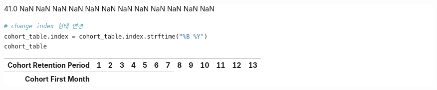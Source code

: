 <td>41.0</td>
<td>NaN</td>
<td>NaN</td>
<td>NaN</td>
<td>NaN</td>
<td>NaN</td>
<td>NaN</td>
<td>NaN</td>
<td>NaN</td>
<td>NaN</td>
<td>NaN</td>
<td>NaN</td>
<td>NaN</td>
</tr>
</tbody>
</table>

</div>

``` python
# change index 형태 변경
cohort_table.index = cohort_table.index.strftime("%B %Y")
cohort_table
```

<div>
<style scoped>
    .dataframe tbody tr th:only-of-type {
        vertical-align: middle;
    }

    .dataframe tbody tr th {
        vertical-align: top;
    }

    .dataframe thead th {
        text-align: right;
    }
</style>

<table class="dataframe" data-quarto-postprocess="true" data-border="1">
<thead>
<tr style="text-align: right;">
<th data-quarto-table-cell-role="th">Cohort Retention Period</th>
<th data-quarto-table-cell-role="th">1</th>
<th data-quarto-table-cell-role="th">2</th>
<th data-quarto-table-cell-role="th">3</th>
<th data-quarto-table-cell-role="th">4</th>
<th data-quarto-table-cell-role="th">5</th>
<th data-quarto-table-cell-role="th">6</th>
<th data-quarto-table-cell-role="th">7</th>
<th data-quarto-table-cell-role="th">8</th>
<th data-quarto-table-cell-role="th">9</th>
<th data-quarto-table-cell-role="th">10</th>
<th data-quarto-table-cell-role="th">11</th>
<th data-quarto-table-cell-role="th">12</th>
<th data-quarto-table-cell-role="th">13</th>
</tr>
<tr>
<th data-quarto-table-cell-role="th">Cohort First Month</th>
<th data-quarto-table-cell-role="th"></th>
<th data-quarto-table-cell-role="th"></th>
<th data-quarto-table-cell-role="th"></th>
<th data-quarto-table-cell-role="th"></th>
<th data-quarto-table-cell-role="th"></th>
<th data-quarto-table-cell-role="th"></th>
<th data-quarto-table-cell-role="th"></th>